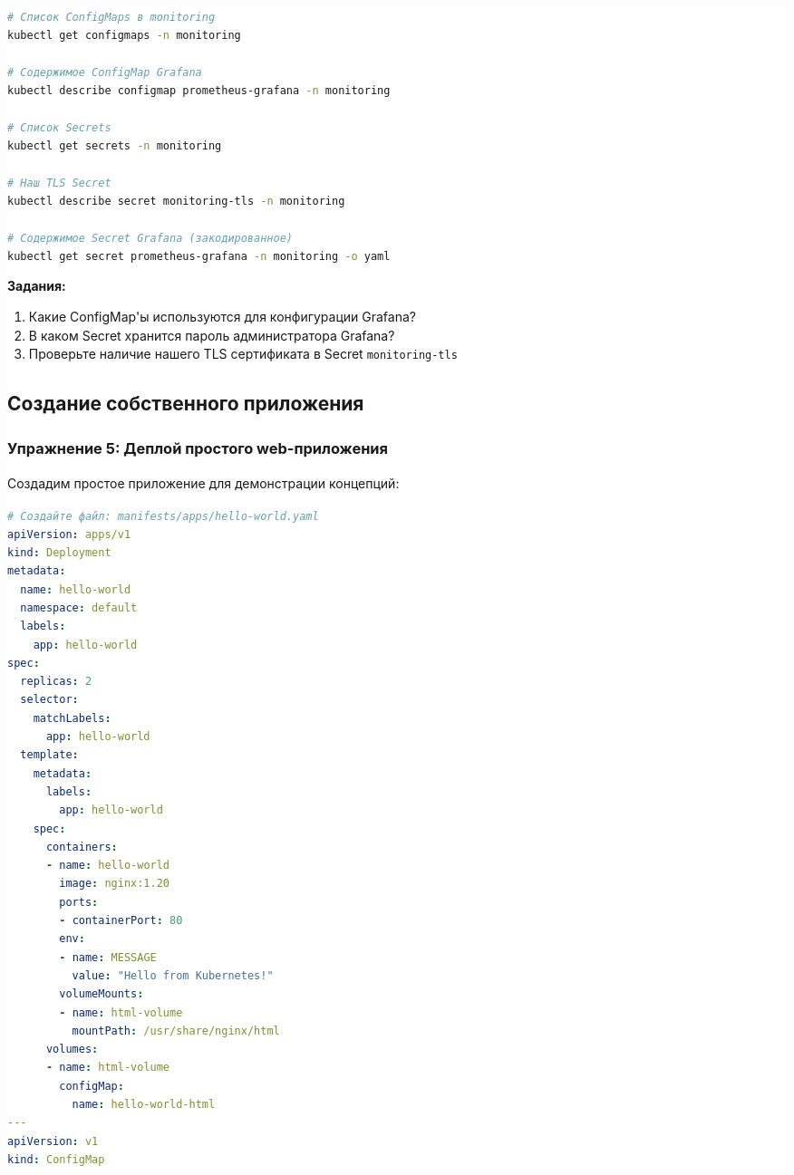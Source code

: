 ```bash
# Список ConfigMaps в monitoring
kubectl get configmaps -n monitoring

# Содержимое ConfigMap Grafana
kubectl describe configmap prometheus-grafana -n monitoring

# Список Secrets
kubectl get secrets -n monitoring

# Наш TLS Secret
kubectl describe secret monitoring-tls -n monitoring

# Содержимое Secret Grafana (закодированное)
kubectl get secret prometheus-grafana -n monitoring -o yaml
```

**Задания:**
1. Какие ConfigMap'ы используются для конфигурации Grafana?
2. В каком Secret хранится пароль администратора Grafana?
3. Проверьте наличие нашего TLS сертификата в Secret `monitoring-tls`

## Создание собственного приложения

### Упражнение 5: Деплой простого web-приложения

Создадим простое приложение для демонстрации концепций:

```yaml
# Создайте файл: manifests/apps/hello-world.yaml
apiVersion: apps/v1
kind: Deployment
metadata:
  name: hello-world
  namespace: default
  labels:
    app: hello-world
spec:
  replicas: 2
  selector:
    matchLabels:
      app: hello-world
  template:
    metadata:
      labels:
        app: hello-world
    spec:
      containers:
      - name: hello-world
        image: nginx:1.20
        ports:
        - containerPort: 80
        env:
        - name: MESSAGE
          value: "Hello from Kubernetes!"
        volumeMounts:
        - name: html-volume
          mountPath: /usr/share/nginx/html
      volumes:
      - name: html-volume
        configMap:
          name: hello-world-html
---
apiVersion: v1
kind: ConfigMap
```